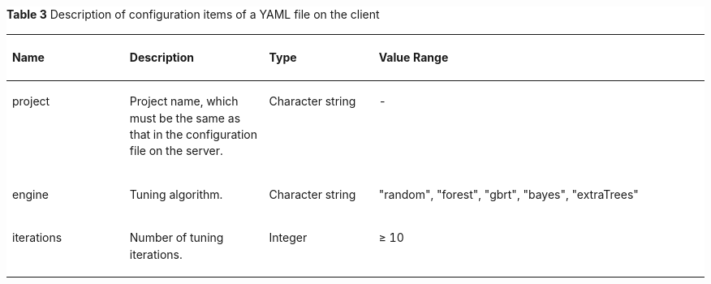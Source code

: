 **Table  3**  Description of configuration items of a YAML file on the client

<a name="table114320101924"></a>

<table><thead align="left"><tr id="row84321410123"><th class="cellrowborder" valign="top" width="16.84%" id="mcps1.2.5.1.1"><p id="p7432201016216"><a name="p7432201016216"></a><a name="p7432201016216"></a><strong id="b85212388194"><a name="b85212388194"></a><a name="b85212388194"></a>Name</strong> </p>
</th>
<th class="cellrowborder" valign="top" width="19.97%" id="mcps1.2.5.1.2"><p id="p54328101323"><a name="p54328101323"></a><a name="p54328101323"></a><strong id="b94321810524"><a name="b94321810524"></a><a name="b94321810524"></a>Description</strong></p>
</th>
<th class="cellrowborder" valign="top" width="15.72%" id="mcps1.2.5.1.3"><p id="p20432191016216"><a name="p20432191016216"></a><a name="p20432191016216"></a><strong id="b243212101218"><a name="b243212101218"></a><a name="b243212101218"></a>Type</strong></p>
</th>
<th class="cellrowborder" valign="top" width="47.47%" id="mcps1.2.5.1.4"><p id="p3432171020211"><a name="p3432171020211"></a><a name="p3432171020211"></a><strong id="b134321910621"><a name="b134321910621"></a><a name="b134321910621"></a>Value Range</strong></p>
</th>
</tr>
</thead>
<tbody><tr id="row104321010525"><td class="cellrowborder" valign="top" width="16.84%" headers="mcps1.2.5.1.1 "><p id="p17432141014217"><a name="p17432141014217"></a><a name="p17432141014217"></a>project</p>
</td>
<td class="cellrowborder" valign="top" width="19.97%" headers="mcps1.2.5.1.2 "><p id="p1443261017218"><a name="p1443261017218"></a><a name="p1443261017218"></a>Project name, which must be the same as that in the configuration file on the server.</p>
</td>
<td class="cellrowborder" valign="top" width="15.72%" headers="mcps1.2.5.1.3 "><p id="p2432010828"><a name="p2432010828"></a><a name="p2432010828"></a>Character string</p>
</td>
<td class="cellrowborder" valign="top" width="47.47%" headers="mcps1.2.5.1.4 "><p id="p143215103213"><a name="p143215103213"></a><a name="p143215103213"></a>-</p>
</td>
</tr>
<tr id="row104321010525"><td class="cellrowborder" valign="top" width="16.84%" headers="mcps1.2.5.1.1 "><p id="p17432141014217"><a name="p17432141014217"></a><a name="p17432141014217"></a>engine</p>
</td>
<td class="cellrowborder" valign="top" width="19.97%" headers="mcps1.2.5.1.2 "><p id="p1443261017218"><a name="p1443261017218"></a><a name="p1443261017218"></a>Tuning algorithm.</p>
</td>
<td class="cellrowborder" valign="top" width="15.72%" headers="mcps1.2.5.1.3 "><p id="p2432010828"><a name="p2432010828"></a><a name="p2432010828"></a>Character string</p>
</td>
<td class="cellrowborder" valign="top" width="47.47%" headers="mcps1.2.5.1.4 "><p id="p143215103213"><a name="p143215103213"></a><a name="p143215103213"></a>"random", "forest", "gbrt", "bayes", "extraTrees"</p>
</td>
</tr>
<tr id="row16432310326"><td class="cellrowborder" valign="top" width="16.84%" headers="mcps1.2.5.1.1 "><p id="p17432191018213"><a name="p17432191018213"></a><a name="p17432191018213"></a>iterations</p>
</td>
<td class="cellrowborder" valign="top" width="19.97%" headers="mcps1.2.5.1.2 "><p id="p243217101521"><a name="p243217101521"></a><a name="p243217101521"></a>Number of tuning iterations.</p>
</td>
<td class="cellrowborder" valign="top" width="15.72%" headers="mcps1.2.5.1.3 "><p id="p543211018210"><a name="p543211018210"></a><a name="p543211018210"></a>Integer</p>
</td>
<td class="cellrowborder" valign="top" width="47.47%" headers="mcps1.2.5.1.4 "><p id="p1343231017218"><a name="p1343231017218"></a><a name="p1343231017218"></a>≥ 10</p>